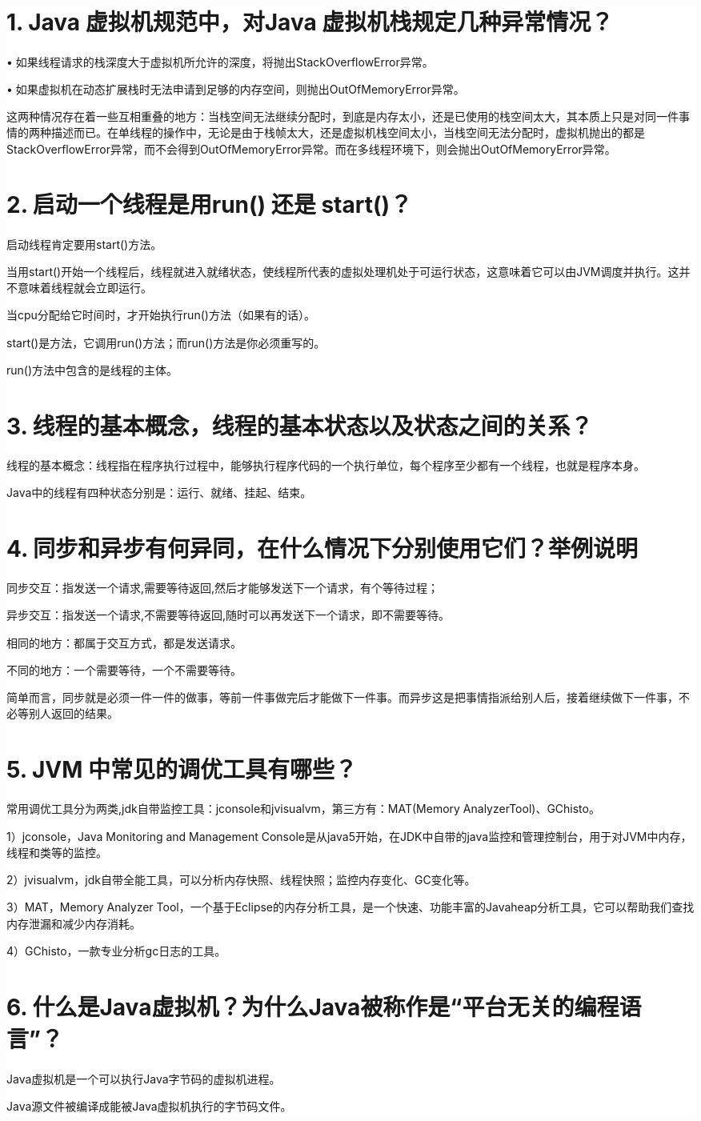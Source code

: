 # 1. Java 虚拟机规范中，对Java 虚拟机栈规定几种异常情况？
• 如果线程请求的栈深度大于虚拟机所允许的深度，将抛出StackOverflowError异常。

• 如果虚拟机在动态扩展栈时无法申请到足够的内存空间，则抛出OutOfMemoryError异常。

这两种情况存在着一些互相重叠的地方：当栈空间无法继续分配时，到底是内存太小，还是已使用的栈空间太大，其本质上只是对同一件事情的两种描述而已。在单线程的操作中，无论是由于栈帧太大，还是虚拟机栈空间太小，当栈空间无法分配时，虚拟机抛出的都是StackOverflowError异常，而不会得到OutOfMemoryError异常。而在多线程环境下，则会抛出OutOfMemoryError异常。

# 2. 启动一个线程是用run() 还是 start()？
启动线程肯定要用start()方法。

当用start()开始一个线程后，线程就进入就绪状态，使线程所代表的虚拟处理机处于可运行状态，这意味着它可以由JVM调度并执行。这并不意味着线程就会立即运行。

当cpu分配给它时间时，才开始执行run()方法（如果有的话）。

start()是方法，它调用run()方法；而run()方法是你必须重写的。

run()方法中包含的是线程的主体。

# 3. 线程的基本概念，线程的基本状态以及状态之间的关系？
线程的基本概念：线程指在程序执行过程中，能够执行程序代码的一个执行单位，每个程序至少都有一个线程，也就是程序本身。

Java中的线程有四种状态分别是：运行、就绪、挂起、结束。

# 4. 同步和异步有何异同，在什么情况下分别使用它们？举例说明
同步交互：指发送一个请求,需要等待返回,然后才能够发送下一个请求，有个等待过程；

异步交互：指发送一个请求,不需要等待返回,随时可以再发送下一个请求，即不需要等待。

相同的地方：都属于交互方式，都是发送请求。

不同的地方：一个需要等待，一个不需要等待。

简单而言，同步就是必须一件一件的做事，等前一件事做完后才能做下一件事。而异步这是把事情指派给别人后，接着继续做下一件事，不必等别人返回的结果。

# 5. JVM 中常见的调优工具有哪些？
常用调优工具分为两类,jdk自带监控工具：jconsole和jvisualvm，第三方有：MAT(Memory AnalyzerTool)、GChisto。

1）jconsole，Java Monitoring and Management Console是从java5开始，在JDK中自带的java监控和管理控制台，用于对JVM中内存， 线程和类等的监控。

2）jvisualvm，jdk自带全能工具，可以分析内存快照、线程快照；监控内存变化、GC变化等。

3）MAT，Memory Analyzer Tool，一个基于Eclipse的内存分析工具，是一个快速、功能丰富的Javaheap分析工具，它可以帮助我们查找内存泄漏和减少内存消耗。

4）GChisto，一款专业分析gc日志的工具。

# 6. 什么是Java虚拟机？为什么Java被称作是“平台无关的编程语言”？
Java虚拟机是一个可以执行Java字节码的虚拟机进程。

Java源文件被编译成能被Java虚拟机执行的字节码文件。
